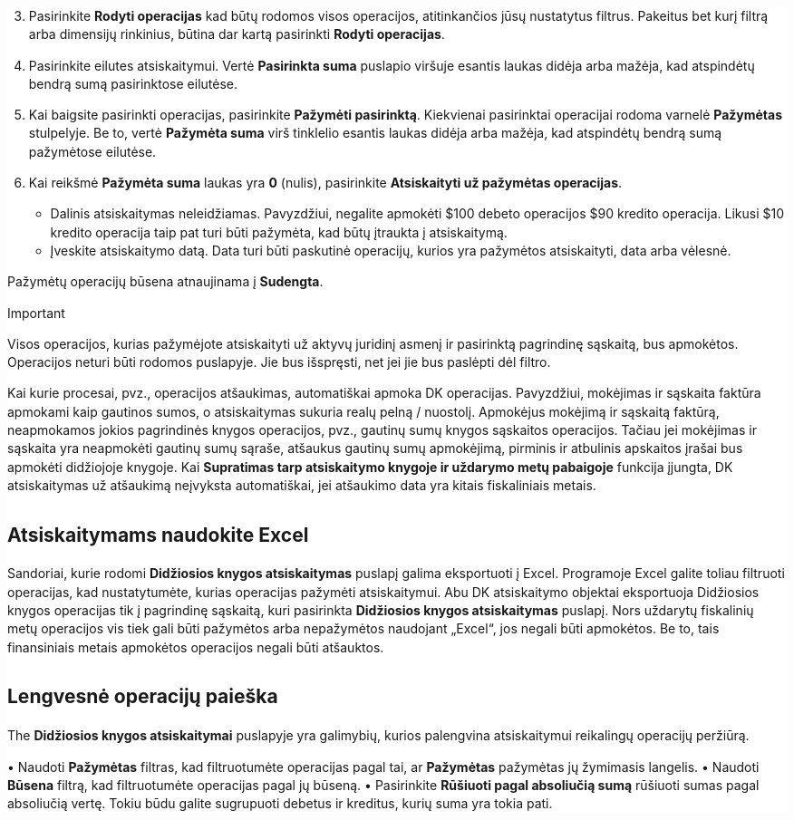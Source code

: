 3.  Pasirinkite **Rodyti operacijas** kad būtų rodomos visos operacijos, atitinkančios jūsų nustatytus filtrus. Pakeitus bet kurį filtrą arba dimensijų rinkinius, būtina dar kartą pasirinkti **Rodyti operacijas**.
4.  Pasirinkite eilutes atsiskaitymui. Vertė **Pasirinkta suma** puslapio viršuje esantis laukas didėja arba mažėja, kad atspindėtų bendrą sumą pasirinktose eilutėse.
5.  Kai baigsite pasirinkti operacijas, pasirinkite **Pažymėti pasirinktą**. Kiekvienai pasirinktai operacijai rodoma varnelė **Pažymėtas** stulpelyje. Be to, vertė **Pažymėta suma** virš tinklelio esantis laukas didėja arba mažėja, kad atspindėtų bendrą sumą pažymėtose eilutėse.
6.  Kai reikšmė **Pažymėta suma** laukas yra **0** (nulis), pasirinkite **Atsiskaityti už pažymėtas operacijas**.

    - Dalinis atsiskaitymas neleidžiamas. Pavyzdžiui, negalite apmokėti $100 debeto operacijos $90 kredito operacija. Likusi $10 kredito operacija taip pat turi būti pažymėta, kad būtų įtraukta į atsiskaitymą.
    - Įveskite atsiskaitymo datą. Data turi būti paskutinė operacijų, kurios yra pažymėtos atsiskaityti, data arba vėlesnė.

Pažymėtų operacijų būsena atnaujinama į **Sudengta**.

> [!IMPORTANT]
> Visos operacijos, kurias pažymėjote atsiskaityti už aktyvų juridinį asmenį ir pasirinktą pagrindinę sąskaitą, bus apmokėtos. Operacijos neturi būti rodomos puslapyje. Jie bus išspręsti, net jei jie bus paslėpti dėl filtro.

Kai kurie procesai, pvz., operacijos atšaukimas, automatiškai apmoka DK operacijas. Pavyzdžiui, mokėjimas ir sąskaita faktūra apmokami kaip gautinos sumos, o atsiskaitymas sukuria realų pelną / nuostolį. Apmokėjus mokėjimą ir sąskaitą faktūrą, neapmokamos jokios pagrindinės knygos operacijos, pvz., gautinų sumų knygos sąskaitos operacijos. Tačiau jei mokėjimas ir sąskaita yra neapmokėti gautinų sumų sąraše, atšaukus gautinų sumų apmokėjimą, pirminis ir atbulinis apskaitos įrašai bus apmokėti didžiojoje knygoje. Kai **Supratimas tarp atsiskaitymo knygoje ir uždarymo metų pabaigoje** funkcija įjungta, DK atsiskaitymas už atšaukimą neįvyksta automatiškai, jei atšaukimo data yra kitais fiskaliniais metais.

## <a name="use-excel-for-ledger-settlement"></a>Atsiskaitymams naudokite Excel

Sandoriai, kurie rodomi **Didžiosios knygos atsiskaitymas** puslapį galima eksportuoti į Excel. Programoje Excel galite toliau filtruoti operacijas, kad nustatytumėte, kurias operacijas pažymėti atsiskaitymui.
Abu DK atsiskaitymo objektai eksportuoja Didžiosios knygos operacijas tik į pagrindinę sąskaitą, kuri pasirinkta **Didžiosios knygos atsiskaitymas** puslapį. Nors uždarytų fiskalinių metų operacijos vis tiek gali būti pažymėtos arba nepažymėtos naudojant „Excel“, jos negali būti apmokėtos. Be to, tais finansiniais metais apmokėtos operacijos negali būti atšauktos.

## <a name="make-transactions-easier-to-find"></a>Lengvesnė operacijų paieška

The **Didžiosios knygos atsiskaitymai** puslapyje yra galimybių, kurios palengvina atsiskaitymui reikalingų operacijų peržiūrą.

• Naudoti **Pažymėtas** filtras, kad filtruotumėte operacijas pagal tai, ar **Pažymėtas** pažymėtas jų žymimasis langelis.
• Naudoti **Būsena** filtrą, kad filtruotumėte operacijas pagal jų būseną.
• Pasirinkite **Rūšiuoti pagal absoliučią sumą** rūšiuoti sumas pagal absoliučią vertę. Tokiu būdu galite sugrupuoti debetus ir kreditus, kurių suma yra tokia pati.
